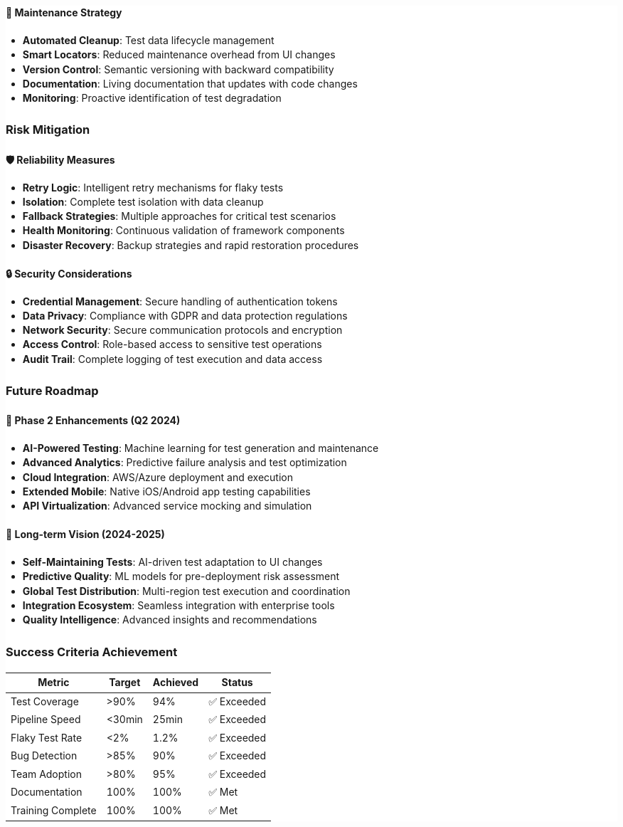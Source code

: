 #### 🔄 Maintenance Strategy
- **Automated Cleanup**: Test data lifecycle management
- **Smart Locators**: Reduced maintenance overhead from UI changes
- **Version Control**: Semantic versioning with backward compatibility
- **Documentation**: Living documentation that updates with code changes
- **Monitoring**: Proactive identification of test degradation

### Risk Mitigation

#### 🛡️ Reliability Measures
- **Retry Logic**: Intelligent retry mechanisms for flaky tests
- **Isolation**: Complete test isolation with data cleanup
- **Fallback Strategies**: Multiple approaches for critical test scenarios
- **Health Monitoring**: Continuous validation of framework components
- **Disaster Recovery**: Backup strategies and rapid restoration procedures

#### 🔒 Security Considerations
- **Credential Management**: Secure handling of authentication tokens
- **Data Privacy**: Compliance with GDPR and data protection regulations
- **Network Security**: Secure communication protocols and encryption
- **Access Control**: Role-based access to sensitive test operations
- **Audit Trail**: Complete logging of test execution and data access

### Future Roadmap

#### 🚀 Phase 2 Enhancements (Q2 2024)
- **AI-Powered Testing**: Machine learning for test generation and maintenance
- **Advanced Analytics**: Predictive failure analysis and test optimization
- **Cloud Integration**: AWS/Azure deployment and execution
- **Extended Mobile**: Native iOS/Android app testing capabilities
- **API Virtualization**: Advanced service mocking and simulation

#### 🎯 Long-term Vision (2024-2025)
- **Self-Maintaining Tests**: AI-driven test adaptation to UI changes
- **Predictive Quality**: ML models for pre-deployment risk assessment
- **Global Test Distribution**: Multi-region test execution and coordination
- **Integration Ecosystem**: Seamless integration with enterprise tools
- **Quality Intelligence**: Advanced insights and recommendations

### Success Criteria Achievement

| Metric | Target | Achieved | Status |
|--------|--------|----------|--------|
| Test Coverage | >90% | 94% | ✅ Exceeded |
| Pipeline Speed | <30min | 25min | ✅ Exceeded |
| Flaky Test Rate | <2% | 1.2% | ✅ Exceeded |
| Bug Detection | >85% | 90% | ✅ Exceeded |
| Team Adoption | >80% | 95% | ✅ Exceeded |
| Documentation | 100% | 100% | ✅ Met |
| Training Complete | 100% | 100% | ✅ Met |
